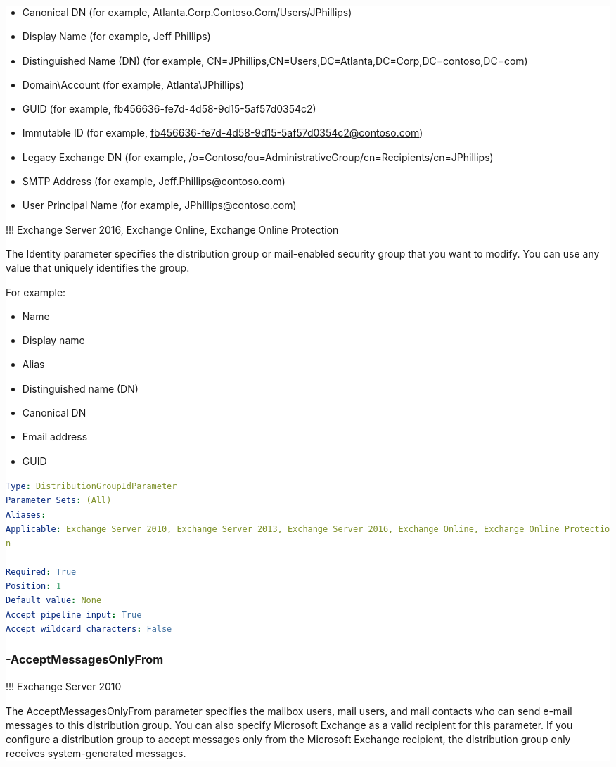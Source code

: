 - Canonical DN (for example, Atlanta.Corp.Contoso.Com/Users/JPhillips)

- Display Name (for example, Jeff Phillips)

- Distinguished Name (DN) (for example, CN=JPhillips,CN=Users,DC=Atlanta,DC=Corp,DC=contoso,DC=com)

- Domain\\Account (for example, Atlanta\\JPhillips)

- GUID (for example, fb456636-fe7d-4d58-9d15-5af57d0354c2)

- Immutable ID (for example, fb456636-fe7d-4d58-9d15-5af57d0354c2@contoso.com)

- Legacy Exchange DN (for example, /o=Contoso/ou=AdministrativeGroup/cn=Recipients/cn=JPhillips)

- SMTP Address (for example, Jeff.Phillips@contoso.com)

- User Principal Name (for example, JPhillips@contoso.com)



!!! Exchange Server 2016, Exchange Online, Exchange Online Protection

The Identity parameter specifies the distribution group or mail-enabled security group that you want to modify. You can use any value that uniquely identifies the group.

For example:

- Name

- Display name

- Alias

- Distinguished name (DN)

- Canonical DN

- Email address

- GUID



```yaml
Type: DistributionGroupIdParameter
Parameter Sets: (All)
Aliases:
Applicable: Exchange Server 2010, Exchange Server 2013, Exchange Server 2016, Exchange Online, Exchange Online Protection

Required: True
Position: 1
Default value: None
Accept pipeline input: True
Accept wildcard characters: False
```

### -AcceptMessagesOnlyFrom
!!! Exchange Server 2010

The AcceptMessagesOnlyFrom parameter specifies the mailbox users, mail users, and mail contacts who can send e-mail messages to this distribution group. You can also specify Microsoft Exchange as a valid recipient for this parameter. If you configure a distribution group to accept messages only from the Microsoft Exchange recipient, the distribution group only receives system-generated messages.
